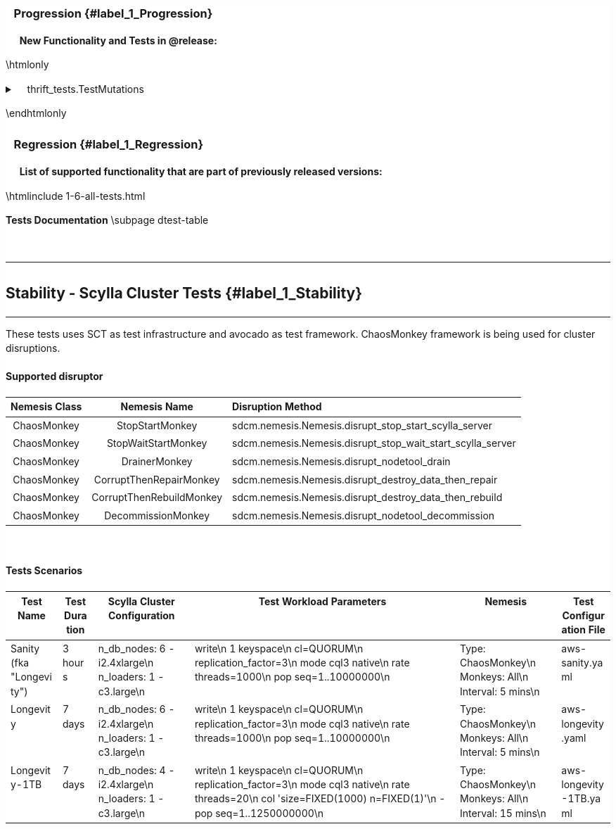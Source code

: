 ### &nbsp;&nbsp; Progression {#label_1_Progression} ###
&nbsp;&nbsp;&nbsp;&nbsp; **New Functionality and Tests in @release:**

\htmlonly
<details><summary>&nbsp;&nbsp;&nbsp;&nbsp;thrift_tests.TestMutations</summary></details>

\endhtmlonly



### &nbsp;&nbsp; Regression {#label_1_Regression} ###
&nbsp;&nbsp;&nbsp;&nbsp; **List of supported functionality that are part of previously released versions:** 

\htmlinclude 1-6-all-tests.html


**Tests Documentation**
\subpage dtest-table

&nbsp;&nbsp;

- - -
Stability - Scylla Cluster Tests {#label_1_Stability}
------------------------------------
- - -
These tests uses SCT as test infrastructure and avocado as test framework.
ChaosMonkey framework is being used for cluster disruptions.

#### Supported disruptor ####

| Nemesis Class| Nemesis Name             | Disruption Method |
| :----------: | :--------------------:   | :--------------------------------------------------------- |
| ChaosMonkey  | StopStartMonkey          | sdcm.nemesis.Nemesis.disrupt_stop_start_scylla_server      |
| ChaosMonkey  | StopWaitStartMonkey      | sdcm.nemesis.Nemesis.disrupt_stop_wait_start_scylla_server |
| ChaosMonkey  | DrainerMonkey            | sdcm.nemesis.Nemesis.disrupt_nodetool_drain                |
| ChaosMonkey  | CorruptThenRepairMonkey  | sdcm.nemesis.Nemesis.disrupt_destroy_data_then_repair      |
| ChaosMonkey  | CorruptThenRebuildMonkey | sdcm.nemesis.Nemesis.disrupt_destroy_data_then_rebuild     |
| ChaosMonkey  | DecommissionMonkey       | sdcm.nemesis.Nemesis.disrupt_nodetool_decommission         |

&nbsp;
&nbsp;

#### Tests Scenarios  ####

| Test Name               |Test Duration | Scylla Cluster Configuration                            | Test Workload Parameters                                                                                                  | Nemesis                                              |  Test Configuration File  |
| ----------------------- | ------------ | ------------------------------------------------------- | ------------------------------------------------------------------------------------------------------------------------- |----------------------------------------------------- | ------------------------- |
| Sanity (fka "Longevity")| 3 hours      | n_db_nodes: 6 - i2.4xlarge\n  n_loaders: 1 - c3.large\n | write\n 1 keyspace\n cl=QUORUM\n replication_factor=3\n mode cql3 native\n rate threads=1000\n pop seq=1..10000000\n |Type: ChaosMonkey\n Monkeys: All\n Interval: 5 mins\n | aws-sanity.yaml           |
| Longevity               | 7 days       | n_db_nodes: 6 - i2.4xlarge\n  n_loaders: 1 - c3.large\n | write\n 1 keyspace\n cl=QUORUM\n replication_factor=3\n mode cql3 native\n rate threads=1000\n pop seq=1..10000000\n |Type: ChaosMonkey\n Monkeys: All\n Interval: 5 mins\n | aws-longevity.yaml        |
| Longevity-1TB           | 7 days       | n_db_nodes: 4 - i2.4xlarge\n  n_loaders: 1 - c3.large\n | write\n 1 keyspace\n cl=QUORUM\n replication_factor=3\n mode cql3 native\n rate threads=20\n col 'size=FIXED(1000) n=FIXED(1)'\n -pop seq=1..1250000000\n |Type: ChaosMonkey\n Monkeys: All\n Interval: 15 mins\n | aws-longevity-1TB.yaml   |
  